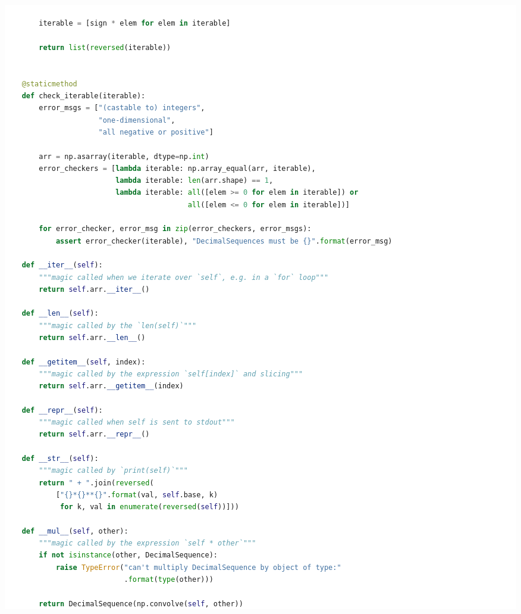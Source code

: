 ```python
            
        iterable = [sign * elem for elem in iterable]
        
        return list(reversed(iterable))
        
        
    @staticmethod
    def check_iterable(iterable):
        error_msgs = ["(castable to) integers",
                      "one-dimensional",
                      "all negative or positive"]
        
        arr = np.asarray(iterable, dtype=np.int)
        error_checkers = [lambda iterable: np.array_equal(arr, iterable),
                          lambda iterable: len(arr.shape) == 1,
                          lambda iterable: all([elem >= 0 for elem in iterable]) or
                                           all([elem <= 0 for elem in iterable])]
        
        for error_checker, error_msg in zip(error_checkers, error_msgs):
            assert error_checker(iterable), "DecimalSequences must be {}".format(error_msg)

    def __iter__(self):
        """magic called when we iterate over `self`, e.g. in a `for` loop"""
        return self.arr.__iter__()
    
    def __len__(self):
        """magic called by the `len(self)`"""
        return self.arr.__len__()
    
    def __getitem__(self, index):
        """magic called by the expression `self[index]` and slicing"""
        return self.arr.__getitem__(index)
            
    def __repr__(self):
        """magic called when self is sent to stdout"""
        return self.arr.__repr__()
    
    def __str__(self):
        """magic called by `print(self)`"""
        return " + ".join(reversed(
            ["{}*{}**{}".format(val, self.base, k)
             for k, val in enumerate(reversed(self))]))

    def __mul__(self, other):
        """magic called by the expression `self * other`"""
        if not isinstance(other, DecimalSequence):
            raise TypeError("can't multiply DecimalSequence by object of type:"
                            .format(type(other)))
        
        return DecimalSequence(np.convolve(self, other))
```


[to_int_from_int]: {{site.imgurl}}/to_int_from_int.jpg